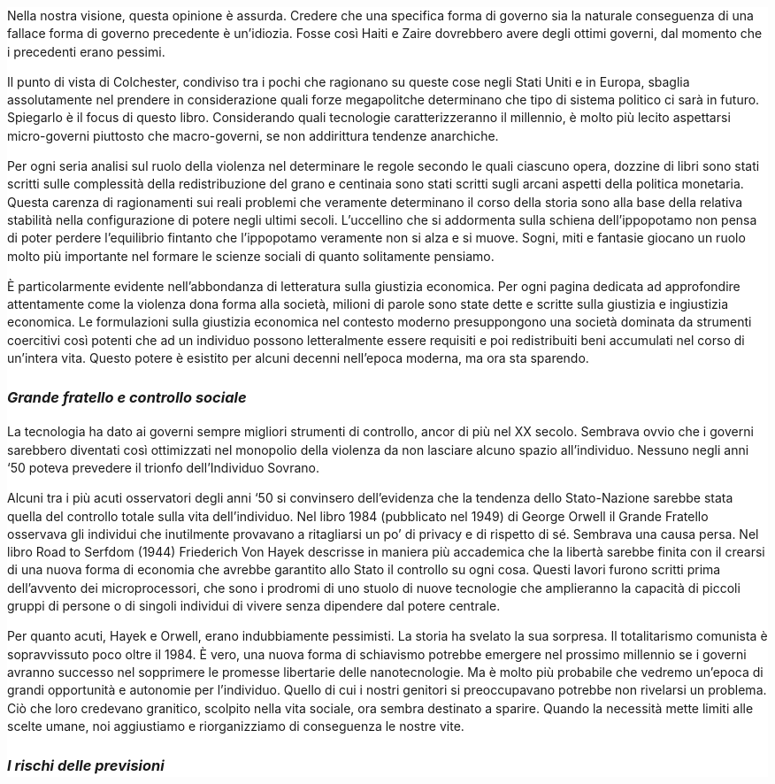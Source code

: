 Nella nostra visione, questa opinione è assurda. Credere che una specifica forma di governo sia la naturale conseguenza di una fallace forma di governo precedente è un’idiozia. Fosse così Haiti e Zaire dovrebbero avere degli ottimi governi, dal momento che i precedenti erano pessimi.

Il punto di vista di Colchester, condiviso tra i pochi che ragionano su queste cose negli Stati Uniti e in Europa, sbaglia assolutamente nel prendere in considerazione quali forze megapolitche determinano che tipo di sistema politico ci sarà in futuro. Spiegarlo è il focus di questo libro. Considerando quali tecnologie caratterizzeranno il millennio, è molto più lecito aspettarsi micro-governi piuttosto che macro-governi, se non addirittura tendenze anarchiche.

Per ogni seria analisi sul ruolo della violenza nel determinare le regole secondo le quali ciascuno opera, dozzine di libri sono stati scritti sulle complessità della redistribuzione del grano e centinaia sono stati scritti sugli arcani aspetti della politica monetaria. Questa carenza di ragionamenti sui reali problemi che veramente determinano il corso della storia sono alla base della relativa stabilità nella configurazione di potere negli ultimi secoli. L’uccellino che si addormenta sulla schiena dell’ippopotamo non pensa di poter perdere l’equilibrio fintanto che l’ippopotamo veramente non si alza e si muove. Sogni, miti e fantasie giocano un ruolo molto più importante nel formare le scienze sociali di quanto solitamente pensiamo.

È particolarmente evidente nell’abbondanza di letteratura sulla giustizia economica. Per ogni pagina dedicata ad approfondire attentamente come la violenza dona forma alla società, milioni di parole sono state dette e scritte sulla giustizia e ingiustizia economica. Le formulazioni sulla giustizia economica nel contesto moderno presuppongono una società dominata da strumenti coercitivi così potenti che ad un individuo possono letteralmente essere requisiti e poi redistribuiti beni accumulati nel corso di un’intera vita. Questo potere è esistito per alcuni decenni nell’epoca moderna, ma ora sta sparendo.

### _Grande fratello e controllo sociale_

La tecnologia ha dato ai governi sempre migliori strumenti di controllo, ancor di più nel XX secolo. Sembrava ovvio che i governi sarebbero diventati così ottimizzati nel monopolio della violenza da non lasciare alcuno spazio all’individuo. Nessuno negli anni ‘50 poteva prevedere il trionfo dell’Individuo Sovrano.

Alcuni tra i più acuti osservatori degli anni ‘50 si convinsero dell’evidenza che la tendenza dello Stato-Nazione sarebbe stata quella del controllo totale sulla vita dell’individuo. Nel libro 1984 (pubblicato nel 1949) di George Orwell il Grande Fratello osservava gli individui che inutilmente provavano a ritagliarsi un po’ di privacy e di rispetto di sé. Sembrava una causa persa. Nel libro Road to Serfdom (1944) Friederich Von Hayek descrisse in maniera più accademica che la libertà sarebbe finita con il crearsi di una nuova forma di economia che avrebbe garantito allo Stato il controllo su ogni cosa. Questi lavori furono scritti prima dell’avvento dei microprocessori, che sono i prodromi di uno stuolo di nuove tecnologie che amplieranno la capacità di piccoli gruppi di persone o di singoli individui di vivere senza dipendere dal potere centrale.

Per quanto acuti, Hayek e Orwell, erano indubbiamente pessimisti. La storia ha svelato la sua sorpresa. Il totalitarismo comunista è sopravvissuto poco oltre il 1984. È vero, una nuova forma di schiavismo potrebbe emergere nel prossimo millennio se i governi avranno successo nel sopprimere le promesse libertarie delle nanotecnologie. Ma è molto più probabile che vedremo un’epoca di grandi opportunità e autonomie per l’individuo. Quello di cui i nostri genitori si preoccupavano potrebbe non rivelarsi un problema. Ciò che loro credevano granitico, scolpito nella vita sociale, ora sembra destinato a sparire. Quando la necessità mette limiti alle scelte umane, noi aggiustiamo e riorganizziamo di conseguenza le nostre vite.

### _I rischi delle previsioni_
